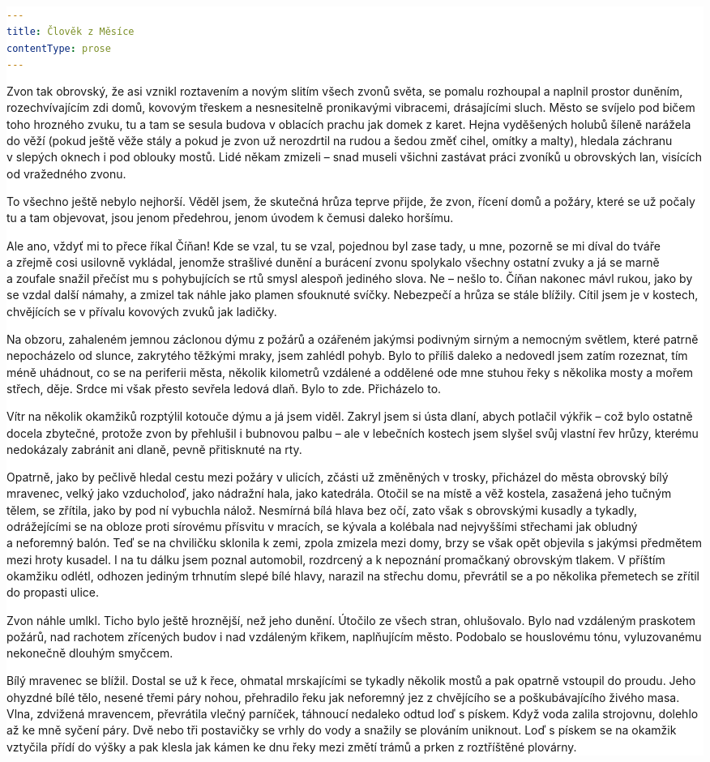 ```yaml
---
title: Člověk z Měsíce
contentType: prose
---
```


<section>

Zvon tak obrovský, že asi vznikl roztavením a novým slitím všech zvonů světa, se pomalu rozhoupal a naplnil prostor duněním, rozechvívajícím zdi domů, kovovým třeskem a nesnesitelně pronikavými vibracemi, drásajícími sluch. Město se svíjelo pod bičem toho hrozného zvuku, tu a tam se sesula budova v oblacích prachu jak domek z karet. Hejna vyděšených holubů šíleně narážela do věží (pokud ještě věže stály a pokud je zvon už nerozdrtil na rudou a šedou změť cihel, omítky a malty), hledala záchranu v slepých oknech i pod oblouky mostů. Lidé někam zmizeli – snad museli všichni zastávat práci zvoníků u obrovských lan, visících od vražedného zvonu.

To všechno ještě nebylo nejhorší. Věděl jsem, že skutečná hrůza teprve přijde, že zvon, řícení domů a požáry, které se už počaly tu a tam objevovat, jsou jenom předehrou, jenom úvodem k čemusi daleko horšímu.

Ale ano, vždyť mi to přece říkal Číňan! Kde se vzal, tu se vzal, pojednou byl zase tady, u mne, pozorně se mi díval do tváře a zřejmě cosi usilovně vykládal, jenomže strašlivé dunění a burácení zvonu spolykalo všechny ostatní zvuky a já se marně a zoufale snažil přečíst mu s pohybujících se rtů smysl alespoň jediného slova. Ne – nešlo to. Číňan nakonec mávl rukou, jako by se vzdal další námahy, a zmizel tak náhle jako plamen sfouknuté svíčky. Nebezpečí a hrůza se stále blížily. Cítil jsem je v kostech, chvějících se v přívalu kovových zvuků jak ladičky.

Na obzoru, zahaleném jemnou záclonou dýmu z požárů a ozářeném jakýmsi podivným sirným a nemocným světlem, které patrně nepocházelo od slunce, zakrytého těžkými mraky, jsem zahlédl pohyb. Bylo to příliš daleko a nedovedl jsem zatím rozeznat, tím méně uhádnout, co se na periferii města, několik kilometrů vzdálené a oddělené ode mne stuhou řeky s několika mosty a mořem střech, děje. Srdce mi však přesto sevřela ledová dlaň. Bylo to zde. Přicházelo to.

Vítr na několik okamžiků rozptýlil kotouče dýmu a já jsem viděl. Zakryl jsem si ústa dlaní, abych potlačil výkřik – což bylo ostatně docela zbytečné, protože zvon by přehlušil i bubnovou palbu – ale v lebečních kostech jsem slyšel svůj vlastní řev hrůzy, kterému nedokázaly zabránit ani dlaně, pevně přitisknuté na rty.

Opatrně, jako by pečlivě hledal cestu mezi požáry v ulicích, zčásti už změněných v trosky, přicházel do města obrovský bílý mravenec, velký jako vzducholoď, jako nádražní hala, jako katedrála. Otočil se na místě a věž kostela, zasažená jeho tučným tělem, se zřítila, jako by pod ní vybuchla nálož. Nesmírná bílá hlava bez očí, zato však s obrovskými kusadly a tykadly, odrážejícími se na obloze proti sírovému přísvitu v mracích, se kývala a kolébala nad nejvyššími střechami jak obludný a neforemný balón. Teď se na chviličku sklonila k zemi, zpola zmizela mezi domy, brzy se však opět objevila s jakýmsi předmětem mezi hroty kusadel. I na tu dálku jsem poznal automobil, rozdrcený a k nepoznání promačkaný obrovským tlakem. V příštím okamžiku odlétl, odhozen jediným trhnutím slepé bílé hlavy, narazil na střechu domu, převrátil se a po několika přemetech se zřítil do propasti ulice.

Zvon náhle umlkl. Ticho bylo ještě hroznější, než jeho dunění. Útočilo ze všech stran, ohlušovalo. Bylo nad vzdáleným praskotem požárů, nad rachotem zřícených budov i nad vzdáleným křikem, naplňujícím město. Podobalo se houslovému tónu, vyluzovanému nekonečně dlouhým smyčcem.

Bílý mravenec se blížil. Dostal se už k řece, ohmatal mrskajícími se tykadly několik mostů a pak opatrně vstoupil do proudu. Jeho ohyzdné bílé tělo, nesené třemi páry nohou, přehradilo řeku jak neforemný jez z chvějícího se a poškubávajícího živého masa. Vlna, zdvižená mravencem, převrátila vlečný parníček, táhnoucí nedaleko odtud loď s pískem. Když voda zalila strojovnu, dolehlo až ke mně syčení páry. Dvě nebo tři postavičky se vrhly do vody a snažily se plováním uniknout. Loď s pískem se na okamžik vztyčila přídí do výšky a pak klesla jak kámen ke dnu řeky mezi změtí trámů a prken z roztříštěné plovárny.
